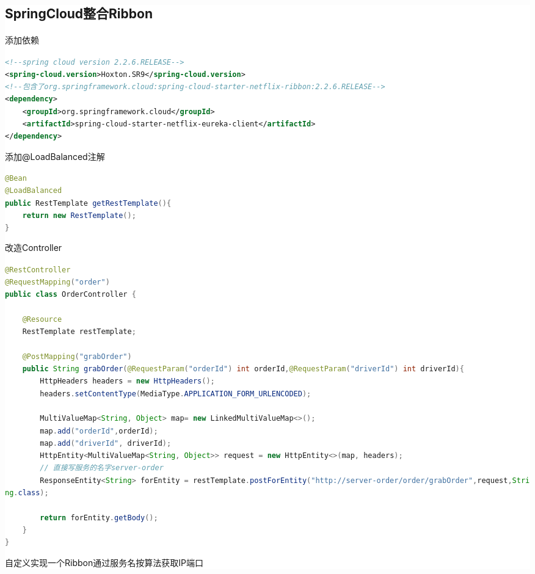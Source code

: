 ## SpringCloud整合Ribbon

添加依赖

```xml
<!--spring cloud version 2.2.6.RELEASE-->
<spring-cloud.version>Hoxton.SR9</spring-cloud.version>
<!--包含了org.springframework.cloud:spring-cloud-starter-netflix-ribbon:2.2.6.RELEASE-->
<dependency>
    <groupId>org.springframework.cloud</groupId>
    <artifactId>spring-cloud-starter-netflix-eureka-client</artifactId>
</dependency>
```

添加@LoadBalanced注解

```java
@Bean
@LoadBalanced
public RestTemplate getRestTemplate(){
    return new RestTemplate();
}
```

改造Controller

```java
@RestController
@RequestMapping("order")
public class OrderController {

    @Resource
    RestTemplate restTemplate;

    @PostMapping("grabOrder")
    public String grabOrder(@RequestParam("orderId") int orderId,@RequestParam("driverId") int driverId){
        HttpHeaders headers = new HttpHeaders();
        headers.setContentType(MediaType.APPLICATION_FORM_URLENCODED);

        MultiValueMap<String, Object> map= new LinkedMultiValueMap<>();
        map.add("orderId",orderId);
        map.add("driverId", driverId);
        HttpEntity<MultiValueMap<String, Object>> request = new HttpEntity<>(map, headers);
        // 直接写服务的名字server-order
        ResponseEntity<String> forEntity = restTemplate.postForEntity("http://server-order/order/grabOrder",request,String.class);

        return forEntity.getBody();
    }
}
```

自定义实现一个Ribbon通过服务名按算法获取IP端口
